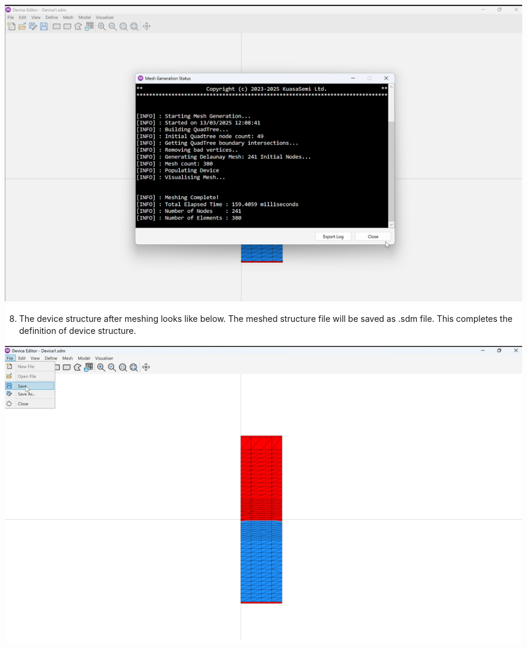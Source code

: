   <img src="/img/tutorial-extras/pn-junction/image17.png"/>
</p>

8. The device structure after meshing looks like below. The meshed structure file will be saved as .sdm file. This completes the definition of device structure.
<p align="center">
  <img src="/img/tutorial-extras/pn-junction/image19.png"/>
</p>
